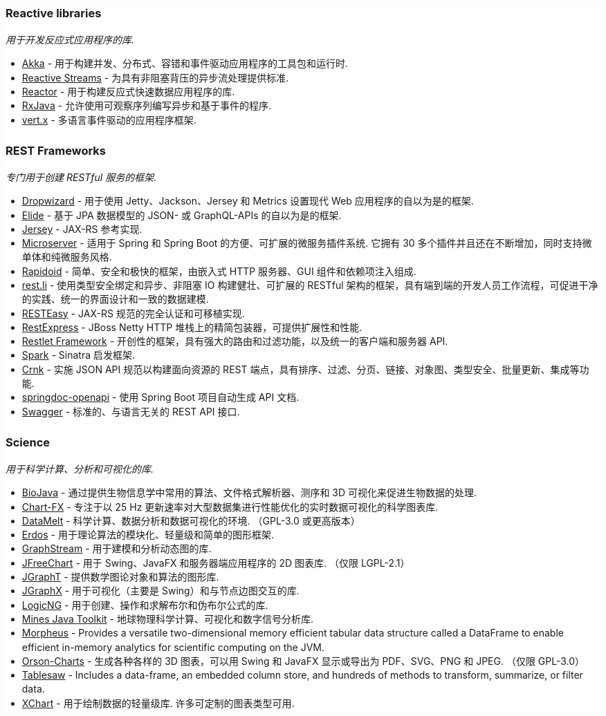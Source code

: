 ### Reactive libraries

_用于开发反应式应用程序的库._

- [Akka](https://akka.io) - 用于构建并发、分布式、容错和事件驱动应用程序的工具包和运行时.
- [Reactive Streams](https://github.com/reactive-streams/reactive-streams-jvm) - 为具有非阻塞背压的异步流处理提供标准.
- [Reactor](https://github.com/reactor/reactor-core) - 用于构建反应式快速数据应用程序的库.
- [RxJava](https://github.com/ReactiveX/RxJava) - 允许使用可观察序列编写异步和基于事件的程序.
- [vert.x](https://vertx.io) - 多语言事件驱动的应用程序框架.

### REST Frameworks

_专门用于创建 RESTful 服务的框架._

- [Dropwizard](https://github.com/dropwizard/dropwizard) - 用于使用 Jetty、Jackson、Jersey 和 Metrics 设置现代 Web 应用程序的自以为是的框架.
- [Elide](https://elide.io) - 基于 JPA 数据模型的 JSON- 或 GraphQL-APIs 的自以为是的框架.
- [Jersey](https://jersey.github.io) - JAX-RS 参考实现.
- [Microserver](https://github.com/aol/micro-server)  - 适用于 Spring 和 Spring Boot 的方便、可扩展的微服务插件系统. 它拥有 30 多个插件并且还在不断增加，同时支持微单体和纯微服务风格.
- [Rapidoid](https://www.rapidoid.org) - 简单、安全和极快的框架，由嵌入式 HTTP 服务器、GUI 组件和依赖项注入组成.
- [rest.li](https://github.com/linkedin/rest.li) - 使用类型安全绑定和异步、非阻塞 IO 构建健壮、可扩展的 RESTful 架构的框架，具有端到端的开发人员工作流程，可促进干净的实践、统一的界面设计和一致的数据建模.
- [RESTEasy](https://resteasy.github.io) - JAX-RS 规范的完全认证和可移植实现.
- [RestExpress](https://github.com/RestExpress/RestExpress) - JBoss Netty HTTP 堆栈上的精简包装器，可提供扩展性和性能.
- [Restlet Framework](https://github.com/restlet/restlet-framework-java) - 开创性的框架，具有强大的路由和过滤功能，以及统一的客户端和服务器 API.
- [Spark](http://sparkjava.com) - Sinatra 启发框架.
- [Crnk](http://www.crnk.io) - 实施 JSON API 规范以构建面向资源的 REST 端点，具有排序、过滤、分页、链接、对象图、类型安全、批量更新、集成等功能.
- [springdoc-openapi](https://github.com/springdoc/springdoc-openapi) - 使用 Spring Boot 项目自动生成 API 文档.
- [Swagger](https://swagger.io) - 标准的、与语言无关的 REST API 接口.

### Science

_用于科学计算、分析和可视化的库._

- [BioJava](https://biojava.org/) - 通过提供生物信息学中常用的算法、文件格式解析器、测序和 3D 可视化来促进生物数据的处理.
- [Chart-FX](https://github.com/GSI-CS-CO/chart-fx) - 专注于以 25 Hz 更新速率对大型数据集进行性能优化的实时数据可视化的科学图表库.
- [DataMelt](https://datamelt.org/)  - 科学计算、数据分析和数据可视化的环境.  （GPL-3.0 或更高版本）
- [Erdos](https://github.com/Erdos-Graph-Framework/Erdos) - 用于理论算法的模块化、轻量级和简单的图形框架.
- [GraphStream](http://graphstream-project.org) - 用于建模和分析动态图的库.
- [JFreeChart](http://www.jfree.org/jfreechart/)  - 用于 Swing、JavaFX 和服务器端应用程序的 2D 图表库.  （仅限 LGPL-2.1）
- [JGraphT](https://github.com/jgrapht/jgrapht) - 提供数学图论对象和算法的图形库.
- [JGraphX](https://github.com/jgraph/jgraphx) - 用于可视化（主要是 Swing）和与节点边图交互的库.
- [LogicNG](https://github.com/logic-ng/LogicNG) - 用于创建、操作和求解布尔和伪布尔公式的库.
- [Mines Java Toolkit](https://github.com/MinesJTK/jtk) - 地球物理科学计算、可视化和数字信号分析库.
- [Morpheus](https://github.com/zavtech/morpheus-core) - Provides a versatile two-dimensional memory efficient tabular data structure called a DataFrame to enable efficient in-memory analytics for scientific computing on the JVM.
- [Orson-Charts](https://github.com/jfree/orson-charts)  - 生成各种各样的 3D 图表，可以用 Swing 和 JavaFX 显示或导出为 PDF、SVG、PNG 和 JPEG.  （仅限 GPL-3.0）
- [Tablesaw](https://github.com/jtablesaw/tablesaw) - Includes a data-frame, an embedded column store, and hundreds of methods to transform, summarize, or filter data.
- [XChart](https://github.com/knowm/XChart)  - 用于绘制数据的轻量级库. 许多可定制的图表类型可用.
